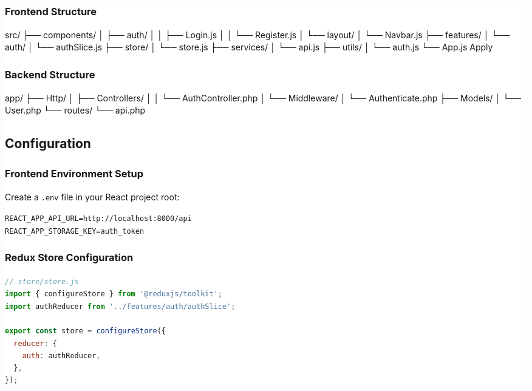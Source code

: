 ### Frontend Structure

src/
├── components/
│ ├── auth/
│ │ ├── Login.js
│ │ └── Register.js
│ └── layout/
│ └── Navbar.js
├── features/
│ └── auth/
│ └── authSlice.js
├── store/
│ └── store.js
├── services/
│ └── api.js
├── utils/
│ └── auth.js
└── App.js
Apply



### Backend Structure
app/
├── Http/
│ ├── Controllers/
│ │ └── AuthController.php
│ └── Middleware/
│ └── Authenticate.php
├── Models/
│ └── User.php
└── routes/
└── api.php


## Configuration

### Frontend Environment Setup
Create a `.env` file in your React project root:
```env
REACT_APP_API_URL=http://localhost:8000/api
REACT_APP_STORAGE_KEY=auth_token
```

### Redux Store Configuration
```javascript
// store/store.js
import { configureStore } from '@reduxjs/toolkit';
import authReducer from '../features/auth/authSlice';

export const store = configureStore({
  reducer: {
    auth: authReducer,
  },
});
```
